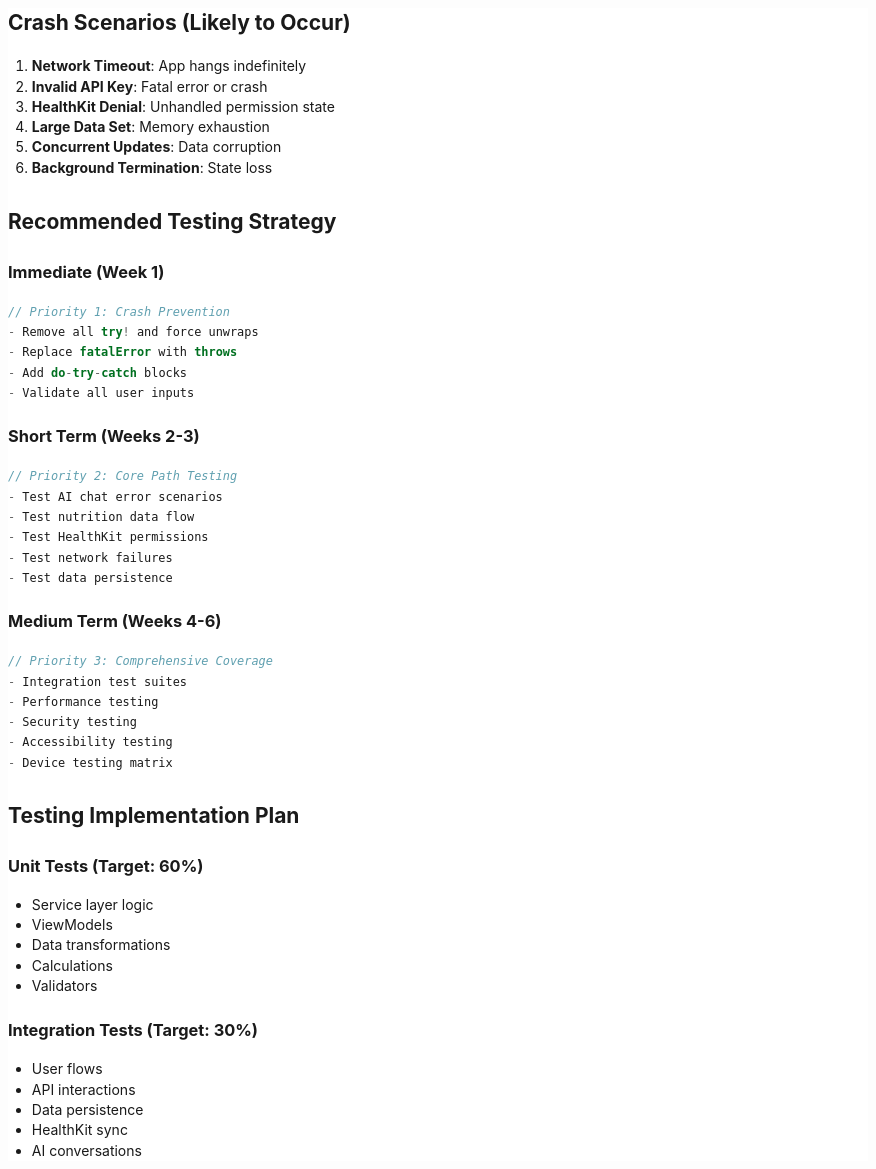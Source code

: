 ## Crash Scenarios (Likely to Occur)

1. **Network Timeout**: App hangs indefinitely
2. **Invalid API Key**: Fatal error or crash
3. **HealthKit Denial**: Unhandled permission state
4. **Large Data Set**: Memory exhaustion
5. **Concurrent Updates**: Data corruption
6. **Background Termination**: State loss

## Recommended Testing Strategy

### Immediate (Week 1)
```swift
// Priority 1: Crash Prevention
- Remove all try! and force unwraps
- Replace fatalError with throws
- Add do-try-catch blocks
- Validate all user inputs
```

### Short Term (Weeks 2-3)
```swift
// Priority 2: Core Path Testing
- Test AI chat error scenarios
- Test nutrition data flow
- Test HealthKit permissions
- Test network failures
- Test data persistence
```

### Medium Term (Weeks 4-6)
```swift
// Priority 3: Comprehensive Coverage
- Integration test suites
- Performance testing
- Security testing
- Accessibility testing
- Device testing matrix
```

## Testing Implementation Plan

### Unit Tests (Target: 60%)
- Service layer logic
- ViewModels
- Data transformations
- Calculations
- Validators

### Integration Tests (Target: 30%)
- User flows
- API interactions
- Data persistence
- HealthKit sync
- AI conversations
